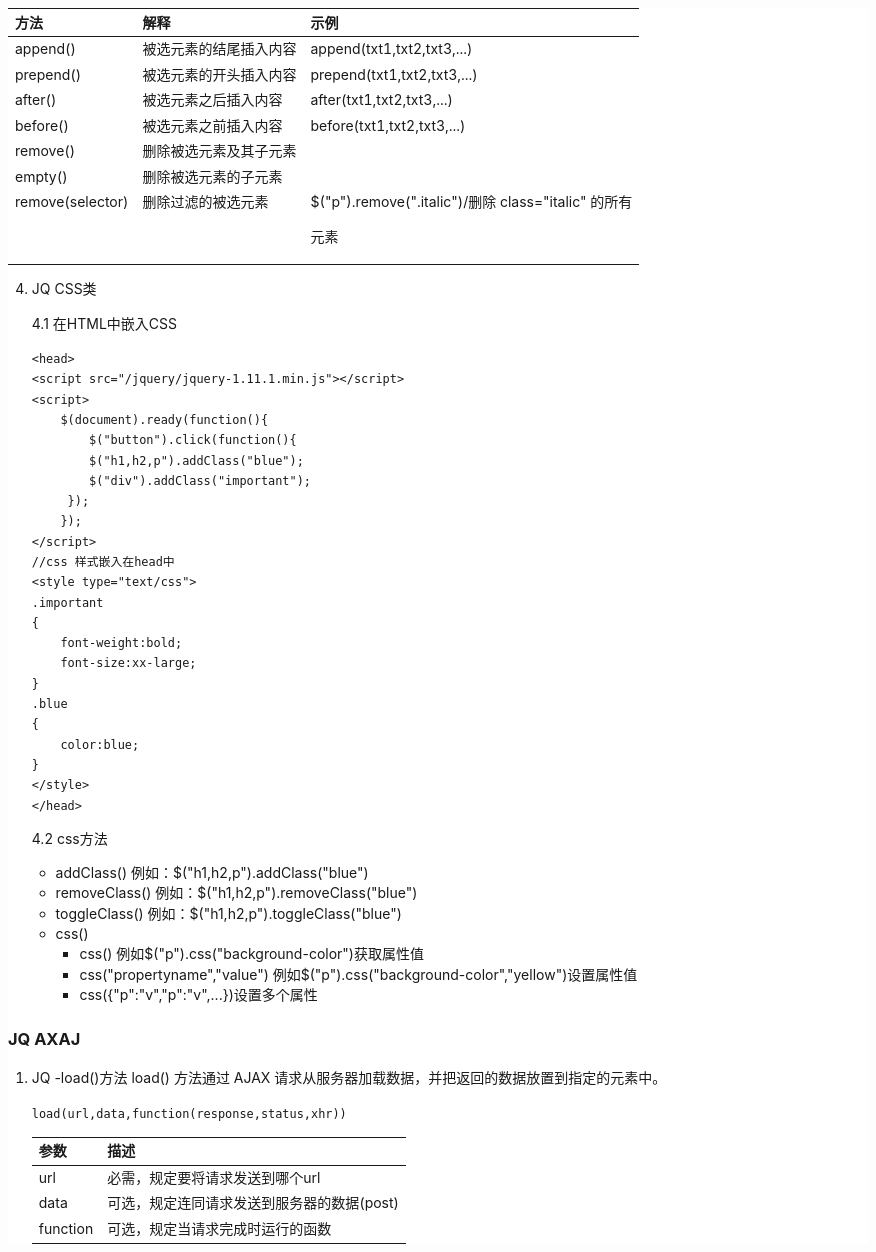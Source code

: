 方法|解释|示例
:---|:---|:---
append()|被选元素的结尾插入内容|append(txt1,txt2,txt3,...)
prepend()|被选元素的开头插入内容|prepend(txt1,txt2,txt3,...)
after()|被选元素之后插入内容|after(txt1,txt2,txt3,...)
before()|被选元素之前插入内容|before(txt1,txt2,txt3,...)
remove()|删除被选元素及其子元素|
empty()|删除被选元素的子元素|
remove(selector)|删除过滤的被选元素|$("p").remove(".italic")/删除 class="italic" 的所有 <p> 元素

4. JQ CSS类

	4.1 在HTML中嵌入CSS
	```JQ
	<head>
	<script src="/jquery/jquery-1.11.1.min.js"></script>
	<script>
		$(document).ready(function(){
  			$("button").click(function(){
   			$("h1,h2,p").addClass("blue");
    		$("div").addClass("important");
 		 });
		});
	</script>
	//css 样式嵌入在head中
	<style type="text/css">
	.important
	{
		font-weight:bold;
		font-size:xx-large;
	}
	.blue
	{
		color:blue;
	}
	</style>
	</head>
	
	```
	4.2 css方法
	- addClass() 例如：$("h1,h2,p").addClass("blue")
	- removeClass() 例如：$("h1,h2,p").removeClass("blue")
	- toggleClass() 例如：$("h1,h2,p").toggleClass("blue")
	- css()
		- css() 例如$("p").css("background-color")获取属性值
		- css("propertyname","value") 例如$("p").css("background-color","yellow")设置属性值
		- css({"p":"v","p":"v",...})设置多个属性

### JQ AXAJ

1. JQ -load()方法
	load() 方法通过 AJAX 请求从服务器加载数据，并把返回的数据放置到指定的元素中。
	```JQ
	load(url,data,function(response,status,xhr))
	```
	参数|描述
	:---|:---
	url|必需，规定要将请求发送到哪个url
	data|可选，规定连同请求发送到服务器的数据(post)
	function|可选，规定当请求完成时运行的函数
	